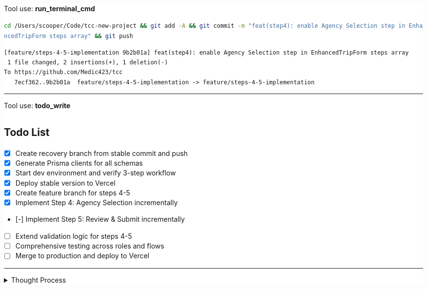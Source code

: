 
Tool use: **run_terminal_cmd**

```bash
cd /Users/scooper/Code/tcc-new-project && git add -A && git commit -m "feat(step4): enable Agency Selection step in EnhancedTripForm steps array" && git push
```

```
[feature/steps-4-5-implementation 9b2b01a] feat(step4): enable Agency Selection step in EnhancedTripForm steps array
 1 file changed, 2 insertions(+), 1 deletion(-)
To https://github.com/Medic423/tcc
   7ecf362..9b2b01a  feature/steps-4-5-implementation -> feature/steps-4-5-implementation

```

---

Tool use: **todo_write**

## Todo List

- [x] Create recovery branch from stable commit and push
- [x] Generate Prisma clients for all schemas
- [x] Start dev environment and verify 3-step workflow
- [x] Deploy stable version to Vercel
- [x] Create feature branch for steps 4-5
- [x] Implement Step 4: Agency Selection incrementally
- [-] Implement Step 5: Review & Submit incrementally
- [ ] Extend validation logic for steps 4-5
- [ ] Comprehensive testing across roles and flows
- [ ] Merge to production and deploy to Vercel

---

<think><details><summary>Thought Process</summary>**Updating task progress**

I need to keep moving until we resolve all tasks, but let's keep the verbosity low. Here's where we stand: we've implemented phase 1 and have started phase 2, enabling only step 4 in the steps array, which has 4 items now. So, the submission only occurs on step 4. We should implement step 5 next, but we have some validation issues, particularly about agency selection that we need to address after testing step 4.
**Planning next steps**

The user's plan is to test step 4 in isolation first, which makes sense. I should test the frontend at localhost:3000 and maybe run a quick curl since I already did that before. We need to ensure that the backend is stable and healthy, especially regarding auth TS errors. As for step 5, we'll add a fifth entry to the steps array and adjust the submission gating. But wait, maybe I should ask the user to conduct the test first?
**Summarizing the progress**

I need to provide a summary and include a status update since we used some tools. Let's report that the 3-step has been restored and there's a Vercel deployed link we can present with backticks instead of a bare URL. I can offer to proceed to step 5, but since the plan specified testing step 4 in isolation first, it might be smarter to pause. We could run automated UI tests using our existing shell scripts. It’s essential to confirm with the user before moving on.
**Adjusting task status**
